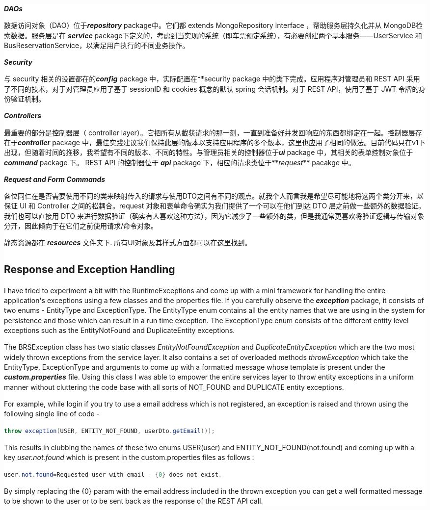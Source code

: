 **_DAOs_**

数据访问对象（DAO）位于***repository***  package中。它们都 extends MongoRepository Interface ，帮助服务层持久化并从 MongoDB检索数据。服务层是在 ***servicc***  package下定义的，考虑到当实现的系统（即车票预定系统），有必要创建两个基本服务——UserService 和 BusReservationService，以满足用户执行的不同业务操作。

**_Security_**

与 security 相关的设置都在的***config*** package 中，实际配置在**security package 中的类下完成。应用程序对管理员和 REST API 采用了不同的技术，对于对管理员应用了基于 sessionID 和 cookies 概念的默认 spring 会话机制。对于 REST API，使用了基于 JWT 令牌的身份验证机制。

**_Controllers_**

最重要的部分是控制器层（ controller layer）。它把所有从截获请求的那一刻，一直到准备好并发回响应的东西都绑定在一起。控制器层存在于***controller*** package 中，最佳实践建议我们保持此层的版本以支持应用程序的多个版本，这里也应用了相同的做法。目前代码只在v1下出现，但随着时间的推移，我希望有不同的版本、不同的特性。与管理员相关的控制器位于***ui*** package 中，其相关的表单控制对象位于***command*** package 下。 REST API 的控制器位于 ***api*** package 下，相应的请求类位于**_request_** pacakge 中。

**_Request and Form Commands_**

各位同仁在是否需要使用不同的类来映射传入的请求与使用DTO之间有不同的观点。就我个人而言我是希望尽可能地将这两个类分开来，以保证 UI 和 Controller 之间的松耦合。request 对象和表单命令确实为我们提供了一个可以在他们到达 DTO 层之前做一些额外的数据验证。我们也可以直接用 DTO 来进行数据验证（确实有人喜欢这种方法），因为它减少了一些额外的类，但是我通常更喜欢将验证逻辑与传输对象分开，因此倾向于在它们之前使用请求/命令对象。



静态资源都在 ***resources*** 文件夹下. 所有UI对象及其样式方面都可以在这里找到。

## Response and Exception Handling ##
I have tried to experiment a bit with the RuntimeExceptions and come up with a mini framework for handling the entire application's exceptions using a few classes and the properties file. If you carefully observe the **_exception_** package, it consists of two enums - EntityType and ExceptionType. The EntityType enum contains all the entity names that we are using in the system for persistence and those which can result in a run time exception. The ExceptionType enum consists of the different entity level exceptions such as the EntityNotFound and DuplicateEntity exceptions. 

The BRSException class has two static classes _EntityNotFoundException_ and _DuplicateEntityException_ which are the two most widely thrown exceptions from the service layer. It also contains a set of overloaded methods _throwException_ which take the EntityType, ExceptionType and arguments to come up with a formatted message whose template is present under the **_custom.properties_** file. Using this class I was able to empower the entire services layer to throw entity exceptions in a uniform manner without cluttering the code base with all sorts of NOT_FOUND and DUPLICATE entity exceptions.

For example, while login if you try to use a email address which is not registered, an exception is raised and thrown using the following single line of code -

``` java
throw exception(USER, ENTITY_NOT_FOUND, userDto.getEmail());
```

This results in clubbing the names of these two enums USER(user) and ENTITY_NOT_FOUND(not.found) and coming up with a key _user.not.found_ which is present in the custom.properties files as follows :

``` java
user.not.found=Requested user with email - {0} does not exist.
```
By simply replacing the {0} param with the email address included in the thrown exception you can get a well formatted message to be shown to the user or to be sent back as the response of the REST API call.
